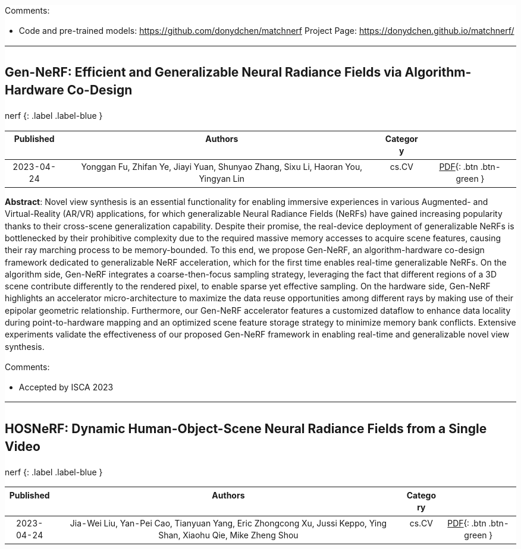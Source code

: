 Comments:
- Code and pre-trained models: https://github.com/donydchen/matchnerf
  Project Page: https://donydchen.github.io/matchnerf/

---

## Gen-NeRF: Efficient and Generalizable Neural Radiance Fields via  Algorithm-Hardware Co-Design

nerf
{: .label .label-blue }

| Published | Authors | Category | |
|:---:|:---:|:---:|:---:|
| 2023-04-24 | Yonggan Fu, Zhifan Ye, Jiayi Yuan, Shunyao Zhang, Sixu Li, Haoran You, Yingyan Lin | cs.CV | [PDF](http://arxiv.org/pdf/2304.11842v3){: .btn .btn-green } |

**Abstract**: Novel view synthesis is an essential functionality for enabling immersive
experiences in various Augmented- and Virtual-Reality (AR/VR) applications, for
which generalizable Neural Radiance Fields (NeRFs) have gained increasing
popularity thanks to their cross-scene generalization capability. Despite their
promise, the real-device deployment of generalizable NeRFs is bottlenecked by
their prohibitive complexity due to the required massive memory accesses to
acquire scene features, causing their ray marching process to be
memory-bounded. To this end, we propose Gen-NeRF, an algorithm-hardware
co-design framework dedicated to generalizable NeRF acceleration, which for the
first time enables real-time generalizable NeRFs. On the algorithm side,
Gen-NeRF integrates a coarse-then-focus sampling strategy, leveraging the fact
that different regions of a 3D scene contribute differently to the rendered
pixel, to enable sparse yet effective sampling. On the hardware side, Gen-NeRF
highlights an accelerator micro-architecture to maximize the data reuse
opportunities among different rays by making use of their epipolar geometric
relationship. Furthermore, our Gen-NeRF accelerator features a customized
dataflow to enhance data locality during point-to-hardware mapping and an
optimized scene feature storage strategy to minimize memory bank conflicts.
Extensive experiments validate the effectiveness of our proposed Gen-NeRF
framework in enabling real-time and generalizable novel view synthesis.

Comments:
- Accepted by ISCA 2023

---

## HOSNeRF: Dynamic Human-Object-Scene Neural Radiance Fields from a Single  Video

nerf
{: .label .label-blue }

| Published | Authors | Category | |
|:---:|:---:|:---:|:---:|
| 2023-04-24 | Jia-Wei Liu, Yan-Pei Cao, Tianyuan Yang, Eric Zhongcong Xu, Jussi Keppo, Ying Shan, Xiaohu Qie, Mike Zheng Shou | cs.CV | [PDF](http://arxiv.org/pdf/2304.12281v1){: .btn .btn-green } |
